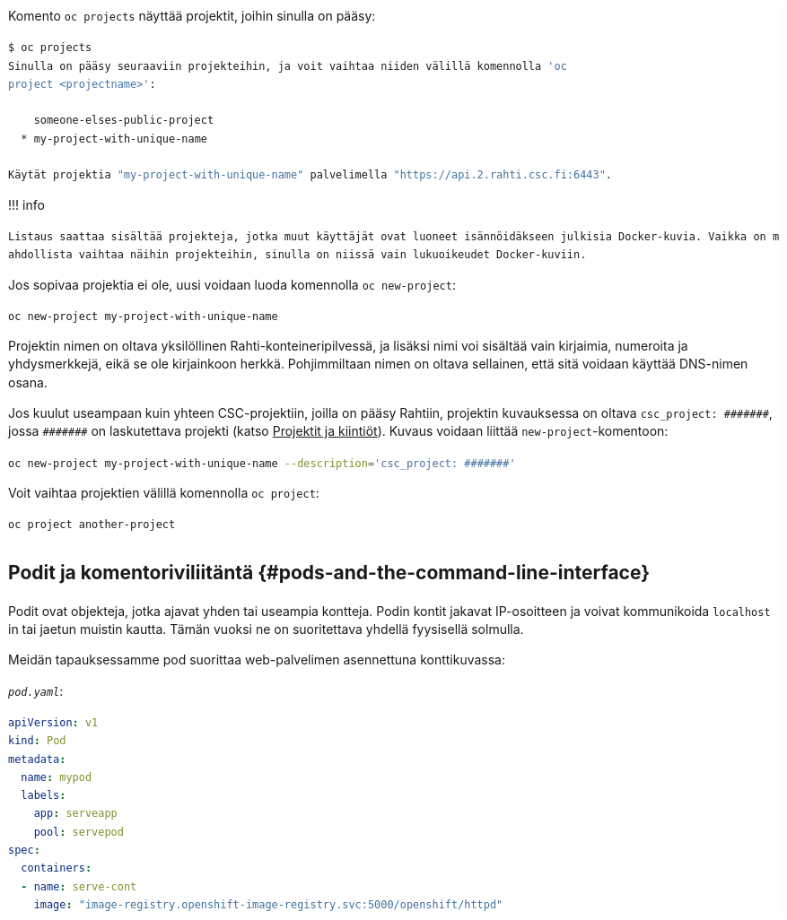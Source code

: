 Komento `oc projects` näyttää projektit, joihin sinulla on pääsy:

```bash
$ oc projects
Sinulla on pääsy seuraaviin projekteihin, ja voit vaihtaa niiden välillä komennolla 'oc
project <projectname>':

    someone-elses-public-project
  * my-project-with-unique-name

Käytät projektia "my-project-with-unique-name" palvelimella "https://api.2.rahti.csc.fi:6443".
```

!!! info

    Listaus saattaa sisältää projekteja, jotka muut käyttäjät ovat luoneet isännöidäkseen julkisia Docker-kuvia. Vaikka on mahdollista vaihtaa näihin projekteihin, sinulla on niissä vain lukuoikeudet Docker-kuviin.

Jos sopivaa projektia ei ole, uusi voidaan luoda komennolla `oc
new-project`:

```bash
oc new-project my-project-with-unique-name
```

Projektin nimen on oltava yksilöllinen Rahti-konteineripilvessä, ja lisäksi nimi voi sisältää vain kirjaimia, numeroita ja yhdysmerkkejä, eikä se ole kirjainkoon herkkä. Pohjimmiltaan nimen on oltava sellainen, että sitä voidaan käyttää DNS-nimen osana.

Jos kuulut useampaan kuin yhteen CSC-projektiin, joilla on pääsy Rahtiin, projektin kuvauksessa on oltava `csc_project: #######`, jossa `#######` on laskutettava projekti (katso [Projektit ja kiintiöt](../usage/projects_and_quota.md)). Kuvaus voidaan liittää `new-project`-komentoon:

```bash
oc new-project my-project-with-unique-name --description='csc_project: #######'
```

Voit vaihtaa projektien välillä komennolla `oc project`:

```bash
oc project another-project
```

## Podit ja komentoriviliitäntä {#pods-and-the-command-line-interface}

Podit ovat objekteja, jotka ajavat yhden tai useampia kontteja. Podin kontit jakavat IP-osoitteen ja voivat kommunikoida `localhost`in tai jaetun muistin kautta. Tämän vuoksi ne on suoritettava yhdellä fyysisellä solmulla.

Meidän tapauksessamme pod suorittaa web-palvelimen asennettuna konttikuvassa:

*`pod.yaml`*:

```yaml
apiVersion: v1
kind: Pod
metadata:
  name: mypod
  labels:
    app: serveapp
    pool: servepod
spec:
  containers:
  - name: serve-cont
    image: "image-registry.openshift-image-registry.svc:5000/openshift/httpd"
```
